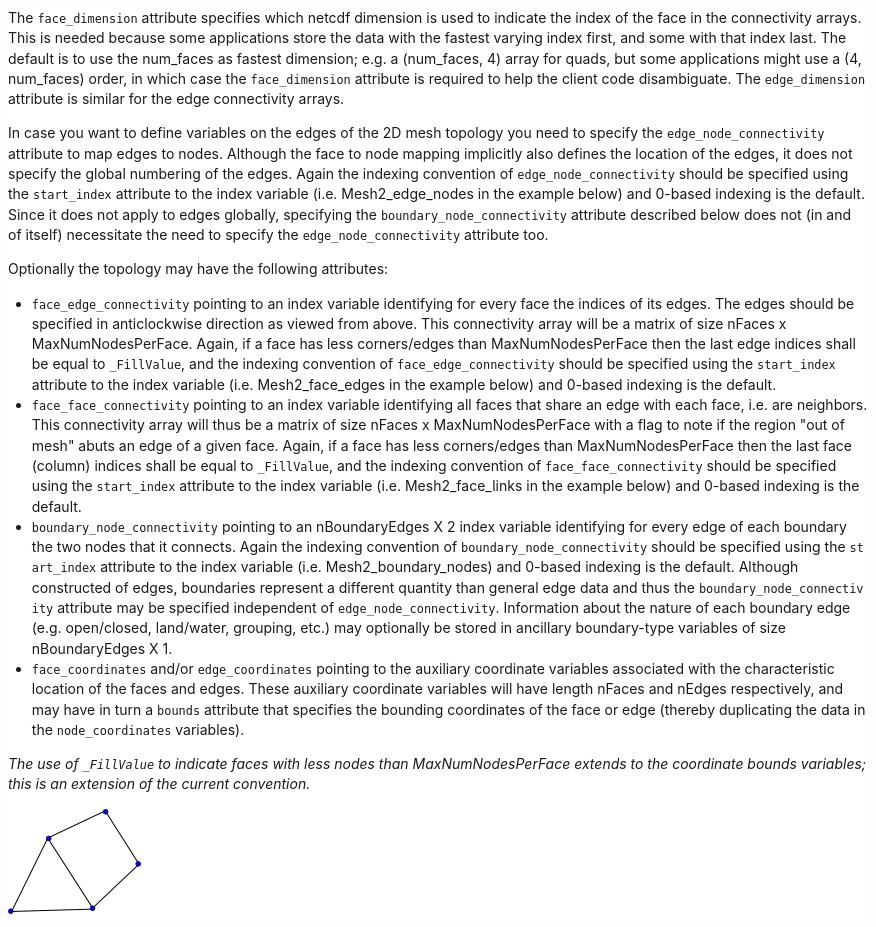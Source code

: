 The `face_dimension` attribute specifies which netcdf dimension is used to indicate the index of the face in the connectivity arrays. This is needed because some applications store the data with the fastest varying index first, and some with that index last. The default is to use the num_faces as fastest dimension; e.g. a (num_faces, 4) array for quads, but some applications might use a (4, num_faces) order, in which case the `face_dimension` attribute is required to help the client code disambiguate. The `edge_dimension` attribute is similar for the edge connectivity arrays.

In case you want to define variables on the edges of the 2D mesh topology you need to specify the `edge_node_connectivity` attribute to map edges to nodes. Although the face to node mapping implicitly also defines the location of the edges, it does not specify the global numbering of the edges. Again the indexing convention of `edge_node_connectivity` should be specified using the `start_index` attribute to the index variable (i.e. Mesh2_edge_nodes in the example below) and 0-based indexing is the default. Since it does not apply to edges globally, specifying the `boundary_node_connectivity` attribute described below does not (in and of itself) necessitate the need to specify the `edge_node_connectivity` attribute too.

Optionally the topology may have the following attributes:
* `face_edge_connectivity` pointing to an index variable identifying for every face the indices of its edges. The edges should be specified in anticlockwise direction as viewed from above. This connectivity array will be a matrix of size nFaces x MaxNumNodesPerFace. Again, if a face has less corners/edges than MaxNumNodesPerFace then the last edge indices shall be equal to `_FillValue`, and the indexing convention of `face_edge_connectivity` should be specified using the `start_index` attribute to the index variable (i.e. Mesh2_face_edges in the example below) and 0-based indexing is the default.
* `face_face_connectivity` pointing to an index variable identifying all faces that share an edge with each face, i.e. are neighbors. This connectivity array will thus be a matrix of size nFaces x MaxNumNodesPerFace with a flag to note if the region "out of mesh" abuts an edge of a given face. Again, if a face has less corners/edges than MaxNumNodesPerFace then the last face (column) indices shall be equal to `_FillValue`, and the indexing convention of `face_face_connectivity` should be specified using the `start_index` attribute to the index variable (i.e. Mesh2_face_links in the example below) and 0-based indexing is the default.
* `boundary_node_connectivity` pointing to an nBoundaryEdges X 2 index variable identifying for every edge of each boundary the two nodes that it connects.  Again the indexing convention of `boundary_node_connectivity` should be specified using the `start_index` attribute to the index variable (i.e. Mesh2_boundary_nodes) and 0-based indexing is the default.  Although constructed of edges, boundaries represent a different quantity than general edge data and thus the `boundary_node_connectivity` attribute may be specified independent of `edge_node_connectivity`.  Information about the nature of each boundary edge (e.g. open/closed, land/water, grouping, etc.) may optionally be stored in ancillary boundary-type variables of size nBoundaryEdges X 1.
* `face_coordinates` and/or `edge_coordinates` pointing to the auxiliary coordinate variables associated with the characteristic location of the faces and edges. These auxiliary coordinate variables will have length nFaces and nEdges respectively, and may have in turn a `bounds` attribute that specifies the bounding coordinates of the face or edge (thereby duplicating the data in the `node_coordinates` variables).

_The use of `_FillValue` to indicate faces with less nodes than MaxNumNodesPerFace extends to the coordinate bounds variables; this is an extension of the current convention._

![image](./images/mixedmesh.png)
